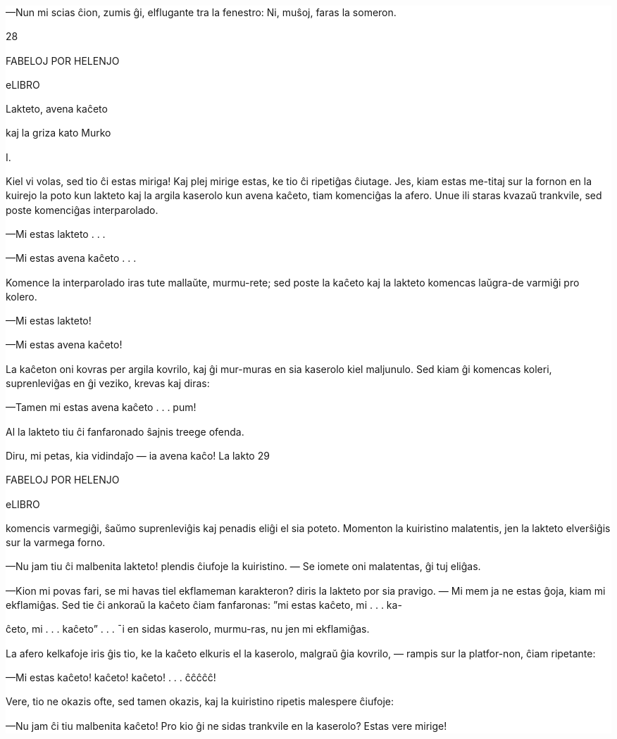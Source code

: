 —Nun mi scias ĉion, zumis ĝi, elflugante tra la fenestro: Ni, muŝoj, faras la someron. 

28

FABELOJ POR HELENJO

eLIBRO

Lakteto, avena kaĉeto

kaj la griza kato Murko

I. 

Kiel vi volas, sed tio ĉi estas miriga\! Kaj plej mirige estas, ke tio ĉi ripetiĝas ĉiutage. Jes, kiam estas me-titaj sur la fornon en la kuirejo la poto kun lakteto kaj la argila kaserolo kun avena kaĉeto, tiam komenciĝas la afero. Unue ili staras kvazaŭ trankvile, sed poste komenciĝas interparolado. 

—Mi estas lakteto . . . 

—Mi estas avena kaĉeto . . . 

Komence la interparolado iras tute mallaŭte, murmu-rete; sed poste la kaĉeto kaj la lakteto komencas laŭgra-de varmiĝi pro kolero. 

—Mi estas lakteto\! 

—Mi estas avena kaĉeto\! 

La kaĉeton oni kovras per argila kovrilo, kaj ĝi mur-muras en sia kaserolo kiel maljunulo. Sed kiam ĝi komencas koleri, suprenleviĝas en ĝi veziko, krevas kaj diras:

—Tamen mi estas avena kaĉeto . . . pum\! 

Al la lakteto tiu ĉi fanfaronado ŝajnis treege ofenda. 

Diru, mi petas, kia vidindaĵo — ia avena kaĉo\! La lakto 29

FABELOJ POR HELENJO

eLIBRO

komencis varmegiĝi, ŝaŭmo suprenleviĝis kaj penadis eliĝi el sia poteto. Momenton la kuiristino malatentis, jen la lakteto elverŝiĝis sur la varmega forno. 

—Nu jam tiu ĉi malbenita lakteto\! plendis ĉiufoje la kuiristino. — Se iomete oni malatentas, ĝi tuj eliĝas. 

—Kion mi povas fari, se mi havas tiel ekflameman karakteron? diris la lakteto por sia pravigo. — Mi mem ja ne estas ĝoja, kiam mi ekflamiĝas. Sed tie ĉi ankoraŭ la kaĉeto ĉiam fanfaronas: ”mi estas kaĉeto, mi . . . ka-

ĉeto, mi . . . kaĉeto” . . . ¯i en sidas kaserolo, murmu-ras, nu jen mi ekflamiĝas. 

La afero kelkafoje iris ĝis tio, ke la kaĉeto elkuris el la kaserolo, malgraŭ ĝia kovrilo, — rampis sur la platfor-non, ĉiam ripetante:

—Mi estas kaĉeto\! kaĉeto\! kaĉeto\! . . . ĉĉĉĉĉ\! 

Vere, tio ne okazis ofte, sed tamen okazis, kaj la kuiristino ripetis malespere ĉiufoje:

—Nu jam ĉi tiu malbenita kaĉeto\! Pro kio ĝi ne sidas trankvile en la kaserolo? Estas vere mirige\! 
